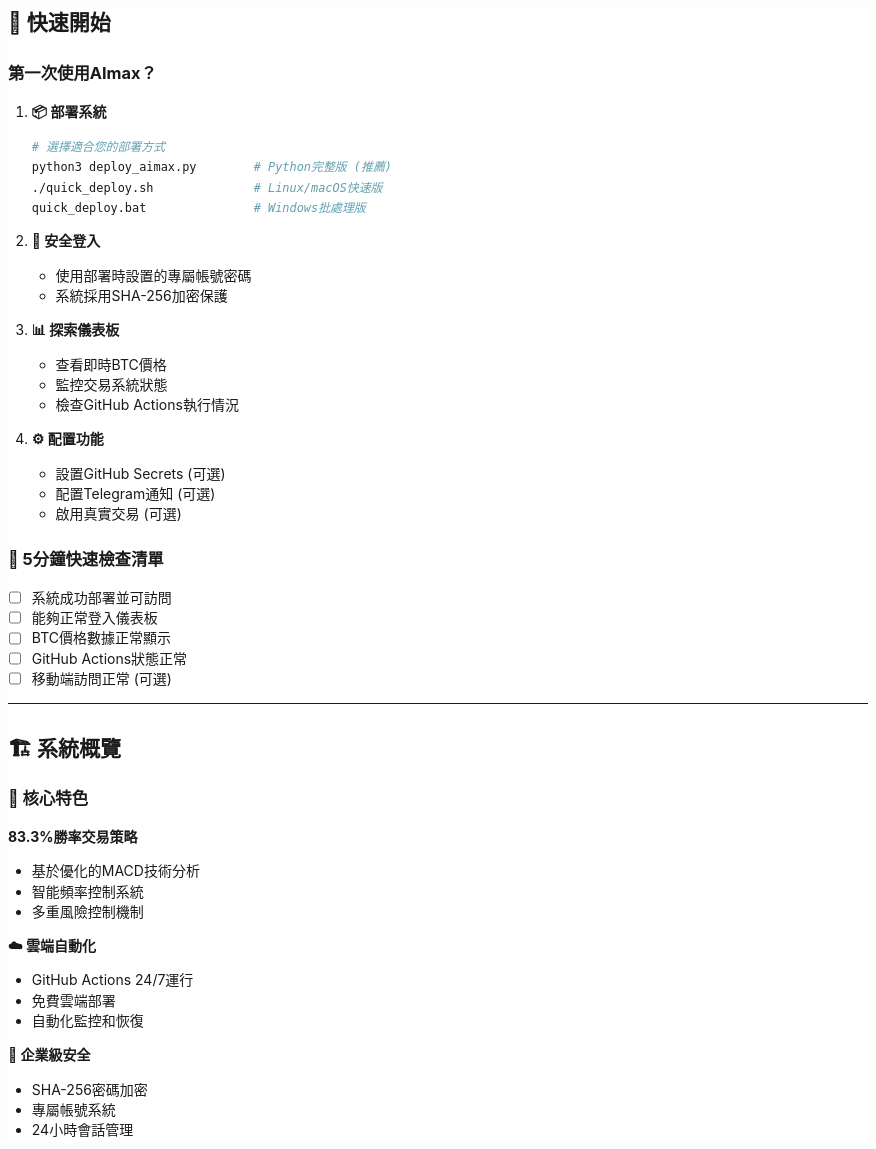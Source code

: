 
## 🚀 快速開始

### 第一次使用AImax？

1. **📦 部署系統**
   ```bash
   # 選擇適合您的部署方式
   python3 deploy_aimax.py        # Python完整版 (推薦)
   ./quick_deploy.sh              # Linux/macOS快速版
   quick_deploy.bat               # Windows批處理版
   ```

2. **🔐 安全登入**
   - 使用部署時設置的專屬帳號密碼
   - 系統採用SHA-256加密保護

3. **📊 探索儀表板**
   - 查看即時BTC價格
   - 監控交易系統狀態
   - 檢查GitHub Actions執行情況

4. **⚙️ 配置功能**
   - 設置GitHub Secrets (可選)
   - 配置Telegram通知 (可選)
   - 啟用真實交易 (可選)

### 🎯 5分鐘快速檢查清單

- [ ] 系統成功部署並可訪問
- [ ] 能夠正常登入儀表板
- [ ] BTC價格數據正常顯示
- [ ] GitHub Actions狀態正常
- [ ] 移動端訪問正常 (可選)

---

## 🏗️ 系統概覽

### 🤖 核心特色

**83.3%勝率交易策略**
- 基於優化的MACD技術分析
- 智能頻率控制系統
- 多重風險控制機制

**☁️ 雲端自動化**
- GitHub Actions 24/7運行
- 免費雲端部署
- 自動化監控和恢復

**🔐 企業級安全**
- SHA-256密碼加密
- 專屬帳號系統
- 24小時會話管理
